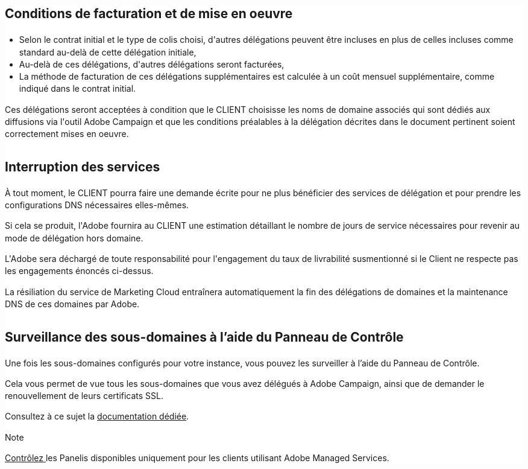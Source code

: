 ## Conditions de facturation et de mise en oeuvre

* Selon le contrat initial et le type de colis choisi, d&#39;autres délégations peuvent être incluses en plus de celles incluses comme standard au-delà de cette délégation initiale,
* Au-delà de ces délégations, d&#39;autres délégations seront facturées,
* La méthode de facturation de ces délégations supplémentaires est calculée à un coût mensuel supplémentaire, comme indiqué dans le contrat initial.

Ces délégations seront acceptées à condition que le CLIENT choisisse les noms de domaine associés qui sont dédiés aux diffusions via l&#39;outil Adobe Campaign et que les conditions préalables à la délégation décrites dans le document pertinent soient correctement mises en oeuvre.

## Interruption des services

À tout moment, le CLIENT pourra faire une demande écrite pour ne plus bénéficier des services de délégation et pour prendre les configurations DNS nécessaires elles-mêmes.

Si cela se produit, l&#39;Adobe fournira au CLIENT une estimation détaillant le nombre de jours de service nécessaires pour revenir au mode de délégation hors domaine.

L&#39;Adobe sera déchargé de toute responsabilité pour l&#39;engagement du taux de livrabilité susmentionné si le Client ne respecte pas les engagements énoncés ci-dessus.

La résiliation du service de Marketing Cloud entraînera automatiquement la fin des délégations de domaines et la maintenance DNS de ces domaines par Adobe.

## Surveillance des sous-domaines à l’aide du Panneau de Contrôle

Une fois les sous-domaines configurés pour votre instance, vous pouvez les surveiller à l’aide du Panneau de Contrôle.

Cela vous permet de vue tous les sous-domaines que vous avez délégués à Adobe Campaign, ainsi que de demander le renouvellement de leurs certificats SSL.

Consultez à ce sujet la [documentation dédiée](https://experienceleague.adobe.com/docs/control-panel/using/subdomains-and-certificates/monitoring-subdomains.html#subdomains-and-certificates).

>[!NOTE]
>
>[Contrôlez ](https://experienceleague.adobe.com/docs/control-panel/using/control-panel-home.html?lang=fr) les Panelis disponibles uniquement pour les clients utilisant Adobe Managed Services.